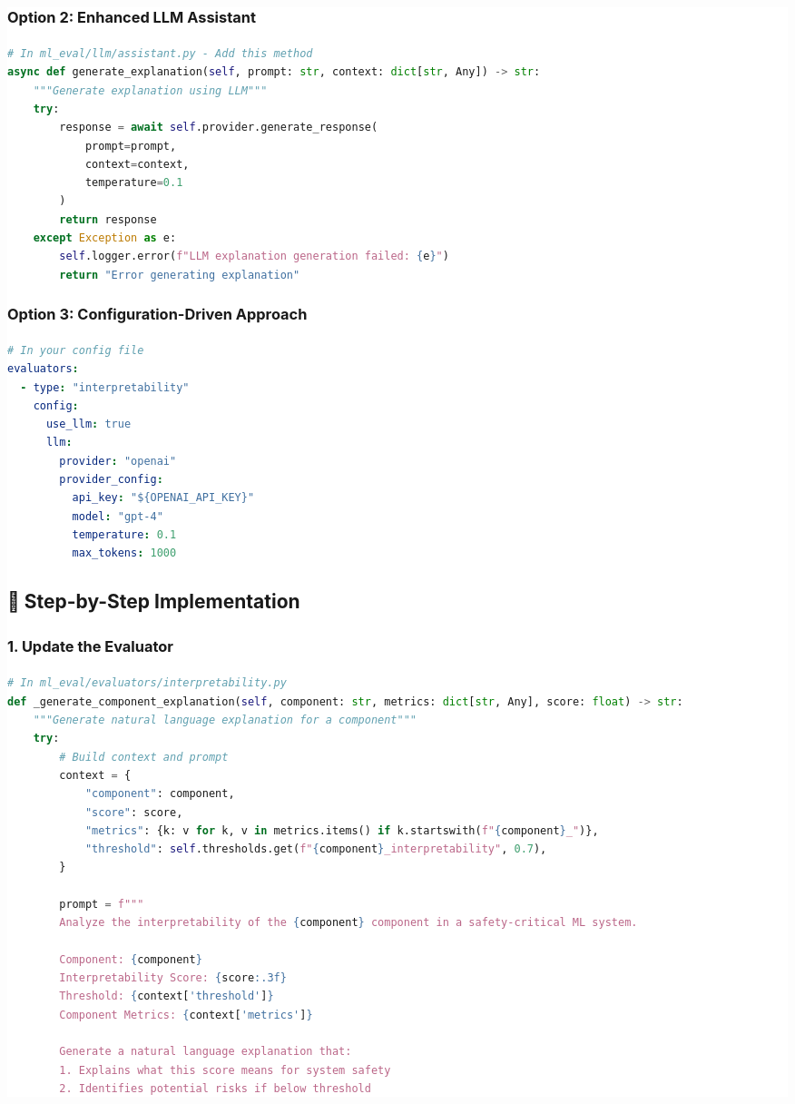 ### **Option 2: Enhanced LLM Assistant**

```python
# In ml_eval/llm/assistant.py - Add this method
async def generate_explanation(self, prompt: str, context: dict[str, Any]) -> str:
    """Generate explanation using LLM"""
    try:
        response = await self.provider.generate_response(
            prompt=prompt,
            context=context,
            temperature=0.1
        )
        return response
    except Exception as e:
        self.logger.error(f"LLM explanation generation failed: {e}")
        return "Error generating explanation"
```

### **Option 3: Configuration-Driven Approach**

```yaml
# In your config file
evaluators:
  - type: "interpretability"
    config:
      use_llm: true
      llm:
        provider: "openai"
        provider_config:
          api_key: "${OPENAI_API_KEY}"
          model: "gpt-4"
          temperature: 0.1
          max_tokens: 1000
```

## 🚀 Step-by-Step Implementation

### **1. Update the Evaluator**

```python
# In ml_eval/evaluators/interpretability.py
def _generate_component_explanation(self, component: str, metrics: dict[str, Any], score: float) -> str:
    """Generate natural language explanation for a component"""
    try:
        # Build context and prompt
        context = {
            "component": component,
            "score": score,
            "metrics": {k: v for k, v in metrics.items() if k.startswith(f"{component}_")},
            "threshold": self.thresholds.get(f"{component}_interpretability", 0.7),
        }
        
        prompt = f"""
        Analyze the interpretability of the {component} component in a safety-critical ML system.
        
        Component: {component}
        Interpretability Score: {score:.3f}
        Threshold: {context['threshold']}
        Component Metrics: {context['metrics']}
        
        Generate a natural language explanation that:
        1. Explains what this score means for system safety
        2. Identifies potential risks if below threshold
```